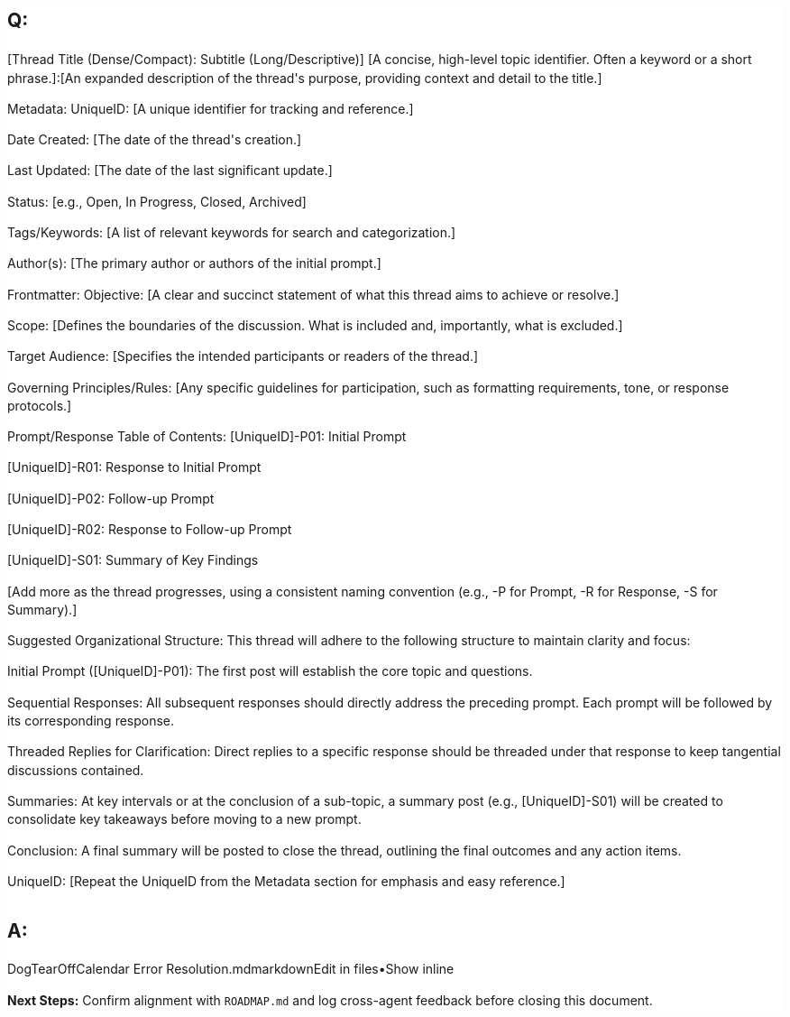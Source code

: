 ## Q: 
[Thread Title (Dense/Compact): Subtitle (Long/Descriptive)] [A concise, high-level topic identifier. Often a keyword or a short phrase.]:[An expanded description of the thread's purpose, providing context and detail to the title.]

Metadata: UniqueID: [A unique identifier for tracking and reference.]

Date Created: [The date of the thread's creation.]

Last Updated: [The date of the last significant update.]

Status: [e.g., Open, In Progress, Closed, Archived]

Tags/Keywords: [A list of relevant keywords for search and categorization.]

Author(s): [The primary author or authors of the initial prompt.]

Frontmatter: Objective: [A clear and succinct statement of what this thread aims to achieve or resolve.]

Scope: [Defines the boundaries of the discussion. What is included and, importantly, what is excluded.]

Target Audience: [Specifies the intended participants or readers of the thread.]

Governing Principles/Rules: [Any specific guidelines for participation, such as formatting requirements, tone, or response protocols.]

Prompt/Response Table of Contents: [UniqueID]-P01: Initial Prompt

[UniqueID]-R01: Response to Initial Prompt

[UniqueID]-P02: Follow-up Prompt

[UniqueID]-R02: Response to Follow-up Prompt

[UniqueID]-S01: Summary of Key Findings

[Add more as the thread progresses, using a consistent naming convention (e.g., -P for Prompt, -R for Response, -S for Summary).]

Suggested Organizational Structure: This thread will adhere to the following structure to maintain clarity and focus:

Initial Prompt ([UniqueID]-P01): The first post will establish the core topic and questions.

Sequential Responses: All subsequent responses should directly address the preceding prompt. Each prompt will be followed by its corresponding response.

Threaded Replies for Clarification: Direct replies to a specific response should be threaded under that response to keep tangential discussions contained.

Summaries: At key intervals or at the conclusion of a sub-topic, a summary post (e.g., [UniqueID]-S01) will be created to consolidate key takeaways before moving to a new prompt.

Conclusion: A final summary will be posted to close the thread, outlining the final outcomes and any action items.

UniqueID: [Repeat the UniqueID from the Metadata section for emphasis and easy reference.]

## A: 
DogTearOffCalendar Error Resolution.mdmarkdownEdit in files•Show inline



**Next Steps:** Confirm alignment with `ROADMAP.md` and log cross-agent feedback before closing this document.

